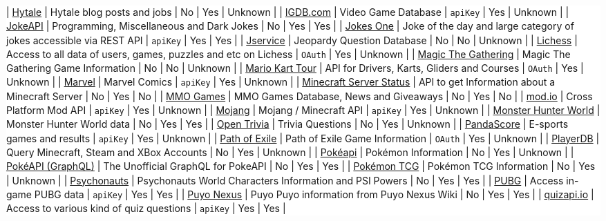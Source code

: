 | [Hytale](https://hytale-api.com/)                                                           | Hytale blog posts and jobs                                                                          | No              | Yes   | Unknown |
| [IGDB.com](https://api-docs.igdb.com)                                                       | Video Game Database                                                                                 | `apiKey`        | Yes   | Unknown |
| [JokeAPI](https://sv443.net/jokeapi/v2/)                                                    | Programming, Miscellaneous and Dark Jokes                                                           | No              | Yes   | Yes     |
| [Jokes One](https://jokes.one/api/joke/)                                                    | Joke of the day and large category of jokes accessible via REST API                                 | `apiKey`        | Yes   | Yes     |
| [Jservice](http://jservice.io)                                                              | Jeopardy Question Database                                                                          | No              | No    | Unknown |
| [Lichess](https://lichess.org/api)                                                          | Access to all data of users, games, puzzles and etc on Lichess                                      | `OAuth`         | Yes   | Unknown |
| [Magic The Gathering](http://magicthegathering.io/)                                         | Magic The Gathering Game Information                                                                | No              | No    | Unknown |
| [Mario Kart Tour](https://mario-kart-tour-api.herokuapp.com/)                               | API for Drivers, Karts, Gliders and Courses                                                         | `OAuth`         | Yes   | Unknown |
| [Marvel](https://developer.marvel.com)                                                      | Marvel Comics                                                                                       | `apiKey`        | Yes   | Unknown |
| [Minecraft Server Status](https://api.mcsrvstat.us)                                         | API to get Information about a Minecraft Server                                                     | No              | Yes   | No      |
| [MMO Games](https://www.mmobomb.com/api)                                                    | MMO Games Database, News and Giveaways                                                              | No              | Yes   | No      |
| [mod.io](https://docs.mod.io)                                                               | Cross Platform Mod API                                                                              | `apiKey`        | Yes   | Unknown |
| [Mojang](https://wiki.vg/Mojang_API)                                                        | Mojang / Minecraft API                                                                              | `apiKey`        | Yes   | Unknown |
| [Monster Hunter World](https://docs.mhw-db.com/)                                            | Monster Hunter World data                                                                           | No              | Yes   | Yes     |
| [Open Trivia](https://opentdb.com/api_config.php)                                           | Trivia Questions                                                                                    | No              | Yes   | Unknown |
| [PandaScore](https://developers.pandascore.co/)                                             | E-sports games and results                                                                          | `apiKey`        | Yes   | Unknown |
| [Path of Exile](https://www.pathofexile.com/developer/docs)                                 | Path of Exile Game Information                                                                      | `OAuth`         | Yes   | Unknown |
| [PlayerDB](https://playerdb.co/)                                                            | Query Minecraft, Steam and XBox Accounts                                                            | No              | Yes   | Unknown |
| [Pokéapi](https://pokeapi.co)                                                               | Pokémon Information                                                                                 | No              | Yes   | Unknown |
| [PokéAPI (GraphQL)](https://github.com/mazipan/graphql-pokeapi)                             | The Unofficial GraphQL for PokeAPI                                                                  | No              | Yes   | Yes     |
| [Pokémon TCG](https://pokemontcg.io)                                                        | Pokémon TCG Information                                                                             | No              | Yes   | Unknown |
| [Psychonauts](https://psychonauts-api.netlify.app/)                                         | Psychonauts World Characters Information and PSI Powers                                             | No              | Yes   | Yes     |
| [PUBG](https://developer.pubg.com/)                                                         | Access in-game PUBG data                                                                            | `apiKey`        | Yes   | Yes     |
| [Puyo Nexus](https://github.com/deltadex7/puyodb-api-deno)                                  | Puyo Puyo information from Puyo Nexus Wiki                                                          | No              | Yes   | Yes     |
| [quizapi.io](https://quizapi.io/)                                                           | Access to various kind of quiz questions                                                            | `apiKey`        | Yes   | Yes     |